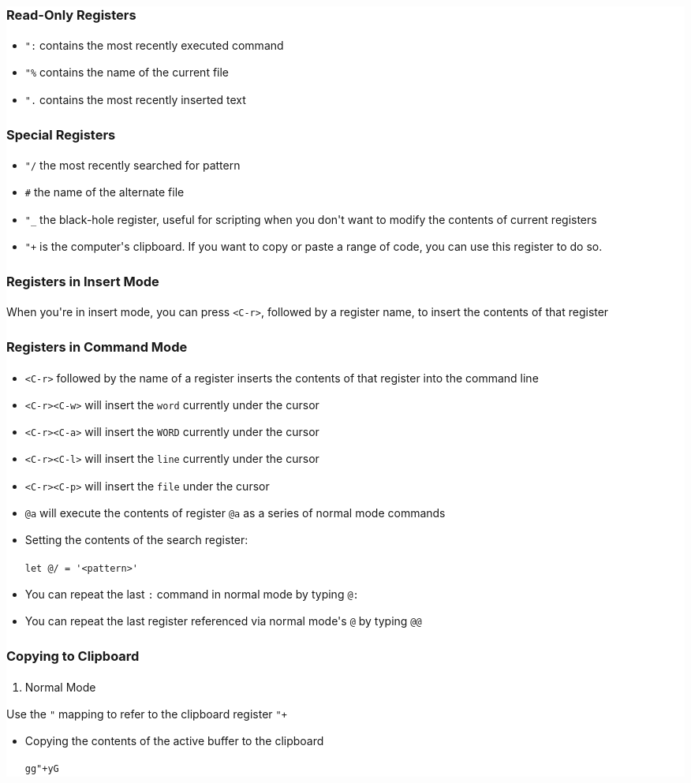 ### Read-Only Registers

* `":` contains the most recently executed command

* `"%` contains the name of the current file

* `".` contains the most recently inserted text

### Special Registers

* `"/` the most recently searched for pattern

* `#` the name of the alternate file

* `"_` the black-hole register, useful for scripting when you don't want to modify the contents of current registers

* `"+` is the computer's clipboard. If you want to copy or paste a range of code, you can use this register to do so.

### Registers in Insert Mode

When you're in insert mode, you can press `<C-r>`, followed by a register name, to insert the contents of that register

### Registers in Command Mode

* `<C-r>` followed by the name of a register inserts the contents of that register into the command line

* `<C-r><C-w>` will insert the `word` currently under the cursor

* `<C-r><C-a>` will insert the `WORD` currently under the cursor

* `<C-r><C-l>` will insert the `line` currently under the cursor

* `<C-r><C-p>` will insert the `file` under the cursor

* `@a` will execute the contents of register `@a` as a series of normal mode commands

* Setting the contents of the search register:

    ```vim
    let @/ = '<pattern>'
    ```

* You can repeat the last `:` command in normal mode by typing `@:`

* You can repeat the last register referenced via normal mode's `@` by typing `@@`

### Copying to Clipboard

1. Normal Mode

Use the `"` mapping to refer to the clipboard register `"+`

* Copying the contents of the active buffer to the clipboard

    ```txt
    gg"+yG
    ```
